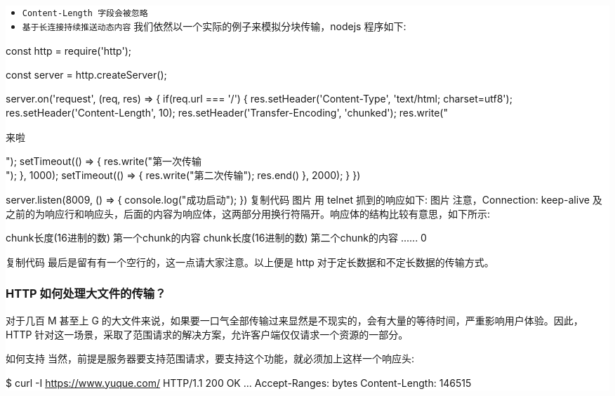* `Content-Length 字段会被忽略`
* `基于长连接持续推送动态内容`
我们依然以一个实际的例子来模拟分块传输，nodejs 程序如下:

const http = require('http');

const server = http.createServer();

server.on('request', (req, res) => {
  if(req.url === '/') {
    res.setHeader('Content-Type', 'text/html; charset=utf8');
    res.setHeader('Content-Length', 10);
    res.setHeader('Transfer-Encoding', 'chunked');
    res.write("<p>来啦</p>");
    setTimeout(() => {
      res.write("第一次传输<br/>");
    }, 1000);
    setTimeout(() => {
      res.write("第二次传输");
      res.end()
    }, 2000);
  }
})

server.listen(8009, () => {
  console.log("成功启动");
})
复制代码
图片 用 telnet 抓到的响应如下: 图片 注意，Connection: keep-alive 及之前的为响应行和响应头，后面的内容为响应体，这两部分用换行符隔开。响应体的结构比较有意思，如下所示:

chunk长度(16进制的数)
第一个chunk的内容
chunk长度(16进制的数)
第二个chunk的内容
......
0

复制代码
最后是留有有一个空行的，这一点请大家注意。以上便是 http 对于定长数据和不定长数据的传输方式。

### HTTP 如何处理大文件的传输？

对于几百 M 甚至上 G 的大文件来说，如果要一口气全部传输过来显然是不现实的，会有大量的等待时间，严重影响用户体验。因此，HTTP 针对这一场景，采取了范围请求的解决方案，允许客户端仅仅请求一个资源的一部分。

如何支持
当然，前提是服务器要支持范围请求，要支持这个功能，就必须加上这样一个响应头:

$ curl -I https://www.yuque.com/
HTTP/1.1 200 OK
...
Accept-Ranges: bytes
Content-Length: 146515
